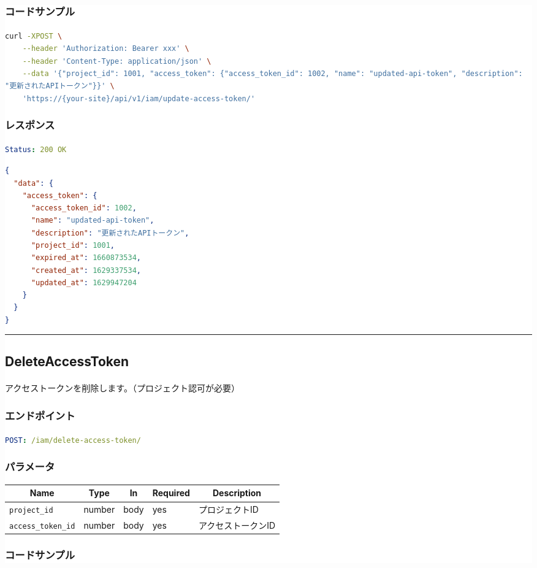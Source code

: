 ### コードサンプル

```bash
curl -XPOST \
    --header 'Authorization: Bearer xxx' \
    --header 'Content-Type: application/json' \
    --data '{"project_id": 1001, "access_token": {"access_token_id": 1002, "name": "updated-api-token", "description": "更新されたAPIトークン"}}' \
    'https://{your-site}/api/v1/iam/update-access-token/'
```

### レスポンス

```yaml
Status: 200 OK
```

```json
{
  "data": {
    "access_token": {
      "access_token_id": 1002,
      "name": "updated-api-token",
      "description": "更新されたAPIトークン",
      "project_id": 1001,
      "expired_at": 1660873534,
      "created_at": 1629337534,
      "updated_at": 1629947204
    }
  }
}
```

---

## DeleteAccessToken

アクセストークンを削除します。（プロジェクト認可が必要）

### エンドポイント

```yaml
POST: /iam/delete-access-token/
```

### パラメータ

| Name | Type | In | Required | Description |
| ---- | ---- | -- | -------- | ----------- |
| `project_id` | number | body | yes | プロジェクトID |
| `access_token_id` | number | body | yes | アクセストークンID |

### コードサンプル
